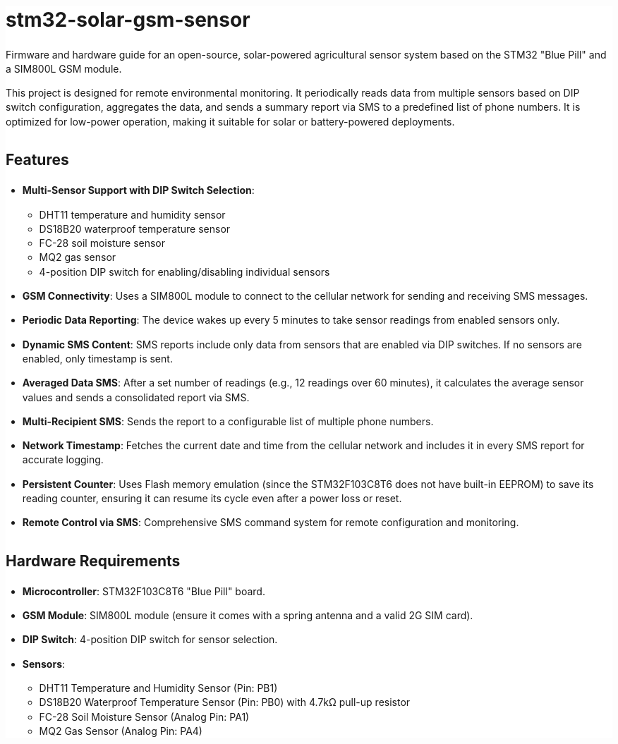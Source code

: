 # stm32-solar-gsm-sensor
Firmware and hardware guide for an open-source, solar-powered agricultural sensor system based on the STM32 "Blue Pill" and a SIM800L GSM module.

This project is designed for remote environmental monitoring. It periodically reads data from multiple sensors based on DIP switch configuration, aggregates the data, and sends a summary report via SMS to a predefined list of phone numbers. It is optimized for low-power operation, making it suitable for solar or battery-powered deployments.

## Features
- **Multi-Sensor Support with DIP Switch Selection**: 
  - DHT11 temperature and humidity sensor
  - DS18B20 waterproof temperature sensor
  - FC-28 soil moisture sensor
  - MQ2 gas sensor
  - 4-position DIP switch for enabling/disabling individual sensors

- **GSM Connectivity**: Uses a SIM800L module to connect to the cellular network for sending and receiving SMS messages.

- **Periodic Data Reporting**: The device wakes up every 5 minutes to take sensor readings from enabled sensors only.

- **Dynamic SMS Content**: SMS reports include only data from sensors that are enabled via DIP switches. If no sensors are enabled, only timestamp is sent.

- **Averaged Data SMS**: After a set number of readings (e.g., 12 readings over 60 minutes), it calculates the average sensor values and sends a consolidated report via SMS.

- **Multi-Recipient SMS**: Sends the report to a configurable list of multiple phone numbers.

- **Network Timestamp**: Fetches the current date and time from the cellular network and includes it in every SMS report for accurate logging.

- **Persistent Counter**: Uses Flash memory emulation (since the STM32F103C8T6 does not have built-in EEPROM) to save its reading counter, ensuring it can resume its cycle even after a power loss or reset.

- **Remote Control via SMS**: Comprehensive SMS command system for remote configuration and monitoring.

## Hardware Requirements
- **Microcontroller**: STM32F103C8T6 "Blue Pill" board.

- **GSM Module**: SIM800L module (ensure it comes with a spring antenna and a valid 2G SIM card).

- **DIP Switch**: 4-position DIP switch for sensor selection.

- **Sensors**:
  - DHT11 Temperature and Humidity Sensor (Pin: PB1)
  - DS18B20 Waterproof Temperature Sensor (Pin: PB0) with 4.7kΩ pull-up resistor
  - FC-28 Soil Moisture Sensor (Analog Pin: PA1)
  - MQ2 Gas Sensor (Analog Pin: PA4)
